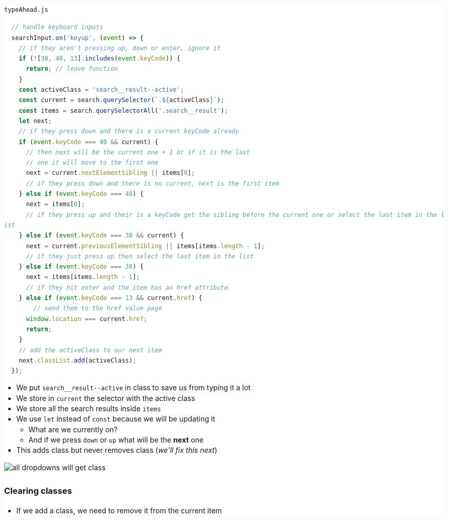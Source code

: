 `typeAhead.js`

```js
  // handle keyboard inputs
  searchInput.on('keyup', (event) => {
    // if they aren't pressing up, down or enter, ignore it
    if (![38, 40, 13].includes(event.keyCode)) {
      return; // leave function
    }
    const activeClass = 'search__result--active';
    const current = search.querySelector(`.${activeClass}`);
    const items = search.querySelectorAll('.search__result');
    let next;
    // if they press down and there is a current keyCode already
    if (event.keyCode === 40 && current) {
      // then next will be the current one + 1 or if it is the last
      // one it will move to the first one
      next = current.nextElementSibling || items[0];
      // if they press down and there is no current, next is the first item
    } else if (event.keyCode === 40) {
      next = items[0];
      // if they press up and their is a keyCode get the sibling before the current one or select the last item in the list
    } else if (event.keyCode === 38 && current) {
      next = current.previousElementSibling || items[items.length - 1];
      // if they just press up then select the last item in the list
    } else if (event.keyCode === 38) {
      next = items[items.length - 1];
      // if they hit enter and the item has an href attribute
    } else if (event.keyCode === 13 && current.href) {
        // send them to the href value page
      window.location === current.href;
      return;
    }
    // add the activeClass to our next item
    next.classList.add(activeClass);
  });
```

* We put `search__result--active` in class to save us from typing it a lot
* We store in `current` the selector with the active class
* We store all the search results inside `items`
* We use `let` instead of `const` because we will be updating it
    - What are we currently on?
    - And if we press `down` or `up` what will be the **next** one
* This adds class but never removes class (_we'll fix this next_)

![all dropdowns will get class](https://i.imgur.com/CIKadUW.png)

### Clearing classes

* If we add a class, we need to remove it from the current item
